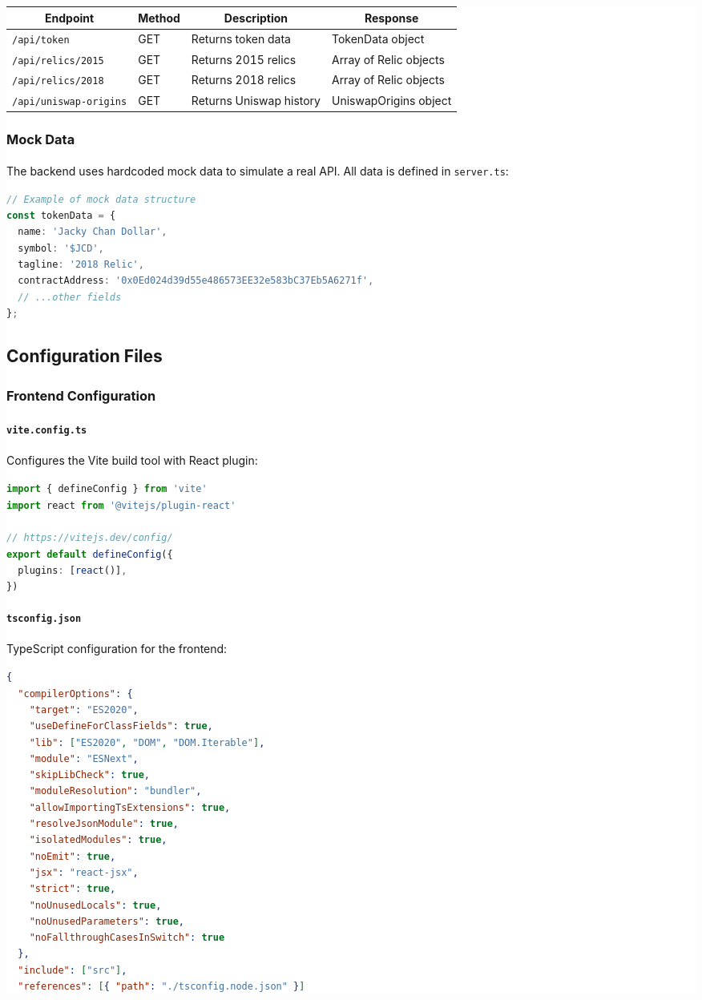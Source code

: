 | Endpoint | Method | Description | Response |
|----------|--------|-------------|----------|
| `/api/token` | GET | Returns token data | TokenData object |
| `/api/relics/2015` | GET | Returns 2015 relics | Array of Relic objects |
| `/api/relics/2018` | GET | Returns 2018 relics | Array of Relic objects |
| `/api/uniswap-origins` | GET | Returns Uniswap history | UniswapOrigins object |

### Mock Data

The backend uses hardcoded mock data to simulate a real API. All data is defined in `server.ts`:

```typescript
// Example of mock data structure
const tokenData = {
  name: 'Jacky Chan Dollar',
  symbol: '$JCD',
  tagline: '2018 Relic',
  contractAddress: '0x0Ed024d39d55e486573EE32e583bC37Eb5A6271f',
  // ...other fields
};
```

## Configuration Files

### Frontend Configuration

#### `vite.config.ts`
Configures the Vite build tool with React plugin:

```typescript
import { defineConfig } from 'vite'
import react from '@vitejs/plugin-react'

// https://vitejs.dev/config/
export default defineConfig({
  plugins: [react()],
})
```

#### `tsconfig.json`
TypeScript configuration for the frontend:

```json
{
  "compilerOptions": {
    "target": "ES2020",
    "useDefineForClassFields": true,
    "lib": ["ES2020", "DOM", "DOM.Iterable"],
    "module": "ESNext",
    "skipLibCheck": true,
    "moduleResolution": "bundler",
    "allowImportingTsExtensions": true,
    "resolveJsonModule": true,
    "isolatedModules": true,
    "noEmit": true,
    "jsx": "react-jsx",
    "strict": true,
    "noUnusedLocals": true,
    "noUnusedParameters": true,
    "noFallthroughCasesInSwitch": true
  },
  "include": ["src"],
  "references": [{ "path": "./tsconfig.node.json" }]
```
